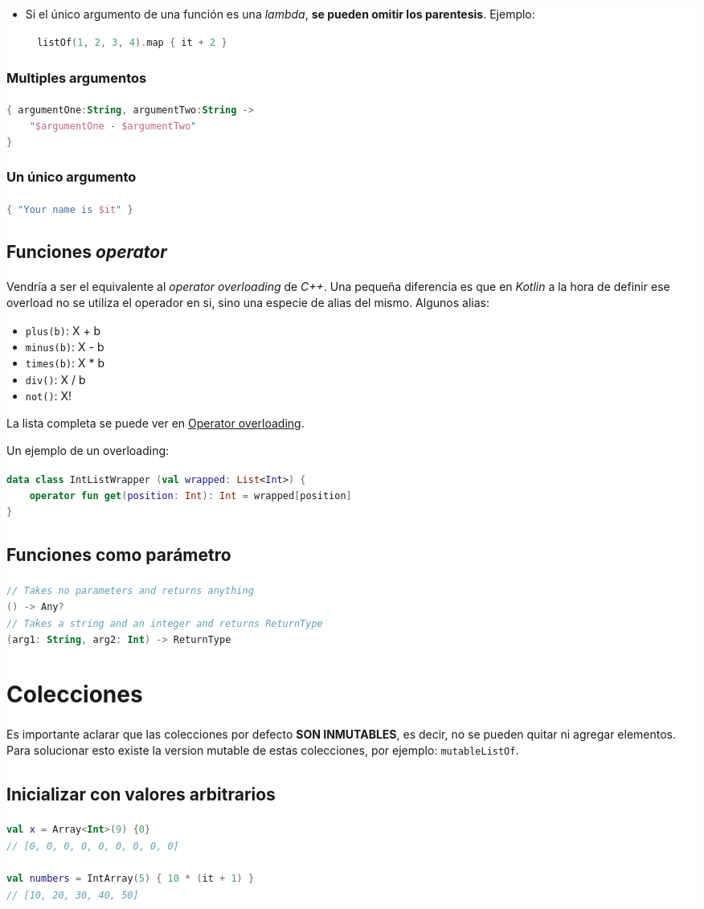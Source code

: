- Si el único argumento de una función es una *lambda*, **se pueden omitir los parentesis**. Ejemplo:
  ```kotlin
    listOf(1, 2, 3, 4).map { it + 2 }
  ```
### Multiples argumentos
```kotlin
{ argumentOne:String, argumentTwo:String ->
    "$argumentOne - $argumentTwo"
}
```
### Un único argumento
```kotlin
{ "Your name is $it" }
```

## Funciones *operator*
Vendría a ser el equivalente al *operator overloading* de *C++*. Una pequeña diferencia es que en *Kotlin* a la hora de definir ese overload no se utiliza el operador en si, sino una especie de alias del mismo. Algunos alias:
- `plus(b)`: X + b
- `minus(b)`: X - b
- `times(b)`: X * b
- `div()`: X / b
- `not()`: X!

La lista completa se puede ver en [Operator overloading](https://kotlinlang.org/docs/operator-overloading.html).

Un ejemplo de un overloading:
```kotlin
data class IntListWrapper (val wrapped: List<Int>) {
    operator fun get(position: Int): Int = wrapped[position]
}
```

## Funciones como parámetro
```kotlin
// Takes no parameters and returns anything
() -> Any?
// Takes a string and an integer and returns ReturnType
(arg1: String, arg2: Int) -> ReturnType
```

# Colecciones

Es importante aclarar que las colecciones por defecto **SON INMUTABLES**, es decir, no se pueden quitar ni agregar elementos. Para solucionar esto existe la version mutable de estas colecciones, por ejemplo: `mutableListOf`.

## Inicializar con valores arbitrarios
```kotlin
val x = Array<Int>(9) {0}
// [0, 0, 0, 0, 0, 0, 0, 0, 0]

val numbers = IntArray(5) { 10 * (it + 1) }
// [10, 20, 30, 40, 50]
```

